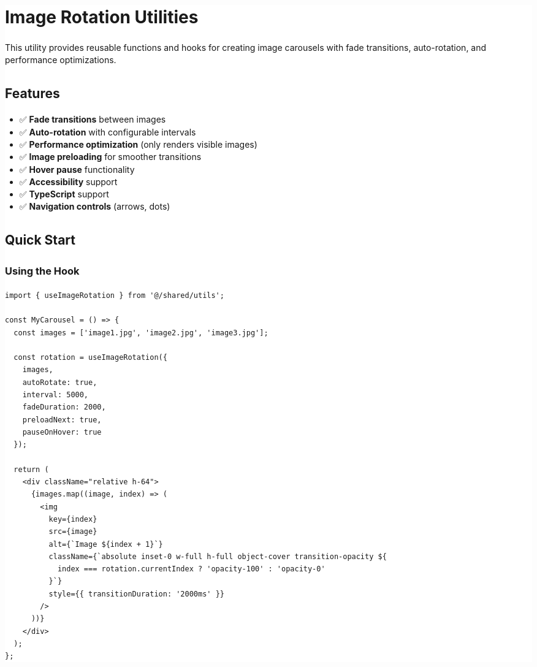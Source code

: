 # Image Rotation Utilities

This utility provides reusable functions and hooks for creating image carousels with fade transitions, auto-rotation, and performance optimizations.

## Features

- ✅ **Fade transitions** between images
- ✅ **Auto-rotation** with configurable intervals
- ✅ **Performance optimization** (only renders visible images)
- ✅ **Image preloading** for smoother transitions
- ✅ **Hover pause** functionality
- ✅ **Accessibility** support
- ✅ **TypeScript** support
- ✅ **Navigation controls** (arrows, dots)

## Quick Start

### Using the Hook

```tsx
import { useImageRotation } from '@/shared/utils';

const MyCarousel = () => {
  const images = ['image1.jpg', 'image2.jpg', 'image3.jpg'];
  
  const rotation = useImageRotation({
    images,
    autoRotate: true,
    interval: 5000,
    fadeDuration: 2000,
    preloadNext: true,
    pauseOnHover: true
  });

  return (
    <div className="relative h-64">
      {images.map((image, index) => (
        <img
          key={index}
          src={image}
          alt={`Image ${index + 1}`}
          className={`absolute inset-0 w-full h-full object-cover transition-opacity ${
            index === rotation.currentIndex ? 'opacity-100' : 'opacity-0'
          }`}
          style={{ transitionDuration: '2000ms' }}
        />
      ))}
    </div>
  );
};
```
